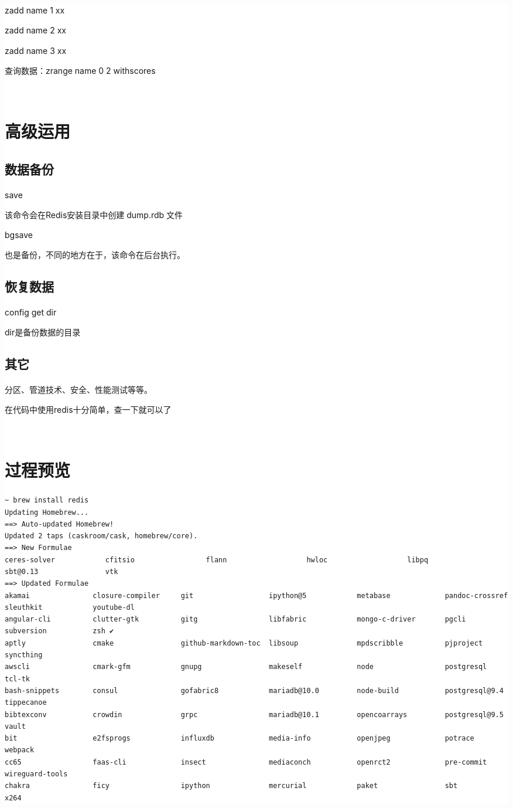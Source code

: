 zadd name 1 xx

zadd name 2 xx

zadd name 3 xx

查询数据：zrange name 0 2 withscores

<br/>

# 高级运用

## 数据备份

save

该命令会在Redis安装目录中创建 dump.rdb 文件

bgsave

也是备份，不同的地方在于，该命令在后台执行。

## 恢复数据

config get dir

dir是备份数据的目录

## 其它

分区、管道技术、安全、性能测试等等。

在代码中使用redis十分简单，查一下就可以了

<br/>

# 过程预览

```shell
~ brew install redis
Updating Homebrew...
==> Auto-updated Homebrew!
Updated 2 taps (caskroom/cask, homebrew/core).
==> New Formulae
ceres-solver            cfitsio                 flann                   hwloc                   libpq                   sbt@0.13                vtk
==> Updated Formulae
akamai               closure-compiler     git                  ipython@5            metabase             pandoc-crossref      sleuthkit            youtube-dl
angular-cli          clutter-gtk          gitg                 libfabric            mongo-c-driver       pgcli                subversion           zsh ✔
aptly                cmake                github-markdown-toc  libsoup              mpdscribble          pjproject            syncthing
awscli               cmark-gfm            gnupg                makeself             node                 postgresql           tcl-tk
bash-snippets        consul               gofabric8            mariadb@10.0         node-build           postgresql@9.4       tippecanoe
bibtexconv           crowdin              grpc                 mariadb@10.1         opencoarrays         postgresql@9.5       vault
bit                  e2fsprogs            influxdb             media-info           openjpeg             potrace              webpack
cc65                 faas-cli             insect               mediaconch           openrct2             pre-commit           wireguard-tools
chakra               ficy                 ipython              mercurial            paket                sbt                  x264

```